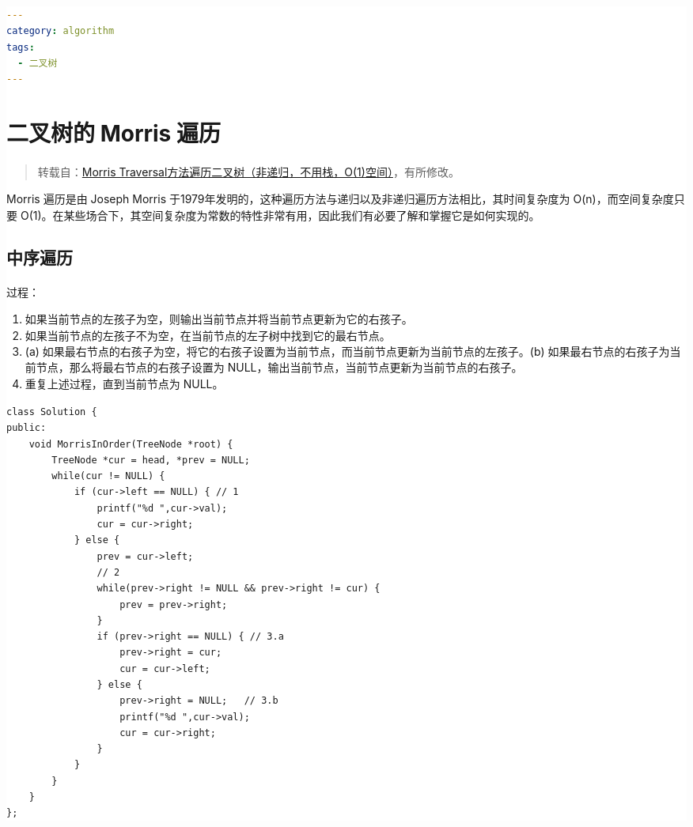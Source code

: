 ```yaml
---
category: algorithm
tags:
  - 二叉树
---
```


# 二叉树的 Morris 遍历
> 转载自：[Morris Traversal方法遍历二叉树（非递归，不用栈，O(1)空间）](https://www.cnblogs.com/AnnieKim/archive/2013/06/15/MorrisTraversal.html)，有所修改。

Morris 遍历是由 Joseph Morris 于1979年发明的，这种遍历方法与递归以及非递归遍历方法相比，其时间复杂度为 O(n)，而空间复杂度只要 O(1)。在某些场合下，其空间复杂度为常数的特性非常有用，因此我们有必要了解和掌握它是如何实现的。

## 中序遍历

过程：
1. 如果当前节点的左孩子为空，则输出当前节点并将当前节点更新为它的右孩子。
2. 如果当前节点的左孩子不为空，在当前节点的左子树中找到它的最右节点。
3. (a) 如果最右节点的右孩子为空，将它的右孩子设置为当前节点，而当前节点更新为当前节点的左孩子。(b) 如果最右节点的右孩子为当前节点，那么将最右节点的右孩子设置为 NULL，输出当前节点，当前节点更新为当前节点的右孩子。
4. 重复上述过程，直到当前节点为 NULL。

```
class Solution {
public:
    void MorrisInOrder(TreeNode *root) {
        TreeNode *cur = head, *prev = NULL;
        while(cur != NULL) {
            if (cur->left == NULL) { // 1
                printf("%d ",cur->val);
                cur = cur->right;
            } else {
                prev = cur->left;
                // 2
                while(prev->right != NULL && prev->right != cur) {
                    prev = prev->right;
                }
                if (prev->right == NULL) { // 3.a
                    prev->right = cur;
                    cur = cur->left;
                } else {
                    prev->right = NULL;   // 3.b
                    printf("%d ",cur->val);
                    cur = cur->right;
                }
            }
        }
    }
};
```
